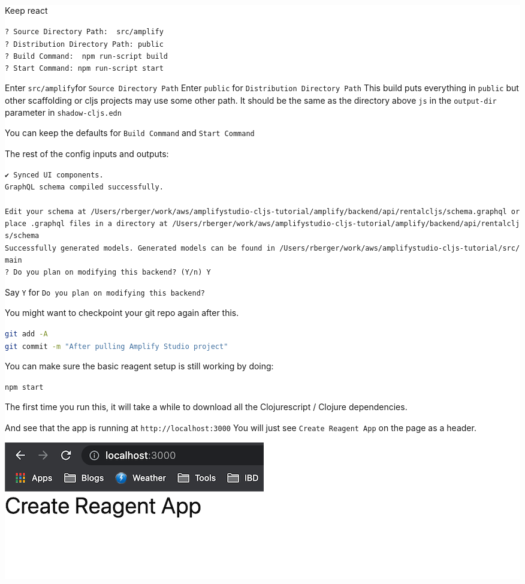 Keep react

```
? Source Directory Path:  src/amplify
? Distribution Directory Path: public
? Build Command:  npm run-script build
? Start Command: npm run-script start
```

Enter `src/amplify`for `Source Directory Path`
Enter `public` for `Distribution Directory Path`
This build puts everything in `public` but other scaffolding or cljs projects may use some other path. It should be the same as the directory above `js` in the `output-dir` parameter in `shadow-cljs.edn`

You can keep the defaults for `Build Command` and `Start Command`

The rest of the config inputs and outputs:

```
✔ Synced UI components.
GraphQL schema compiled successfully.

Edit your schema at /Users/rberger/work/aws/amplifystudio-cljs-tutorial/amplify/backend/api/rentalcljs/schema.graphql or place .graphql files in a directory at /Users/rberger/work/aws/amplifystudio-cljs-tutorial/amplify/backend/api/rentalcljs/schema
Successfully generated models. Generated models can be found in /Users/rberger/work/aws/amplifystudio-cljs-tutorial/src/main
? Do you plan on modifying this backend? (Y/n) Y
```

Say `Y` for `Do you plan on modifying this backend? `

You might want to checkpoint your git repo again after this.

```bash
git add -A
git commit -m "After pulling Amplify Studio project"
```

You can make sure the basic reagent setup is still working by doing:

```bash
npm start
```

The first time you run this, it will take a while to download all the Clojurescript / Clojure dependencies.

And see that the app is running at `http://localhost:3000`
You will just see `Create Reagent App` on the page as a header.

![Initial Create Reagent App success page](images/initial-reagent-app-page.png)
